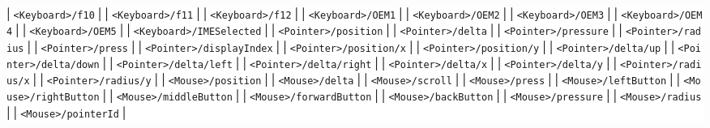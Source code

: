 | `<Keyboard>/f10` |
| `<Keyboard>/f11` |
| `<Keyboard>/f12` |
| `<Keyboard>/OEM1` |
| `<Keyboard>/OEM2` |
| `<Keyboard>/OEM3` |
| `<Keyboard>/OEM4` |
| `<Keyboard>/OEM5` |
| `<Keyboard>/IMESelected` |
| `<Pointer>/position` |
| `<Pointer>/delta` |
| `<Pointer>/pressure` |
| `<Pointer>/radius` |
| `<Pointer>/press` |
| `<Pointer>/displayIndex` |
| `<Pointer>/position/x` |
| `<Pointer>/position/y` |
| `<Pointer>/delta/up` |
| `<Pointer>/delta/down` |
| `<Pointer>/delta/left` |
| `<Pointer>/delta/right` |
| `<Pointer>/delta/x` |
| `<Pointer>/delta/y` |
| `<Pointer>/radius/x` |
| `<Pointer>/radius/y` |
| `<Mouse>/position` |
| `<Mouse>/delta` |
| `<Mouse>/scroll` |
| `<Mouse>/press` |
| `<Mouse>/leftButton` |
| `<Mouse>/rightButton` |
| `<Mouse>/middleButton` |
| `<Mouse>/forwardButton` |
| `<Mouse>/backButton` |
| `<Mouse>/pressure` |
| `<Mouse>/radius` |
| `<Mouse>/pointerId` |